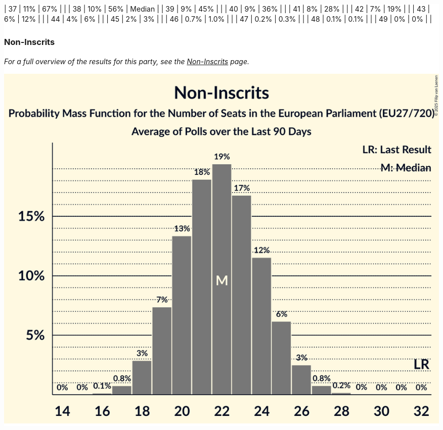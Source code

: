 | 37 | 11% | 67% |  |
| 38 | 10% | 56% | Median |
| 39 | 9% | 45% |  |
| 40 | 9% | 36% |  |
| 41 | 8% | 28% |  |
| 42 | 7% | 19% |  |
| 43 | 6% | 12% |  |
| 44 | 4% | 6% |  |
| 45 | 2% | 3% |  |
| 46 | 0.7% | 1.0% |  |
| 47 | 0.2% | 0.3% |  |
| 48 | 0.1% | 0.1% |  |
| 49 | 0% | 0% |  |

### Non-Inscrits

*For a full overview of the results for this party, see the [Non-Inscrits](party-2025-04-30-non-inscrits.html) page.*

![Graph with seats probability mass function not yet produced](average-2025-04-30-seats-pmf-non-inscrits.png "Seats Probability Mass Function")
